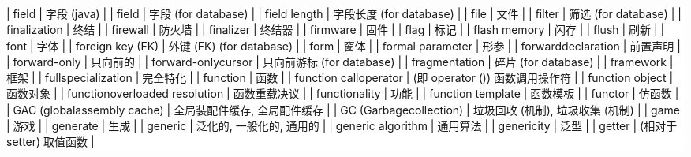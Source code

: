 | field                                                  | 字段 (java)                                                             |
| field                                                  | 字段 (for database)                                                     |
| field length                                           | 字段长度 (for database)                                                 |
| file                                                   | 文件                                                                    |
| filter                                                 | 筛选 (for database)                                                     |
| finalization                                           | 终结                                                                    |
| firewall                                               | 防火墙                                                                  |
| finalizer                                              | 终结器                                                                  |
| firmware                                               | 固件                                                                    |
| flag                                                   | 标记                                                                    |
| flash memory                                           | 闪存                                                                    |
| flush                                                  | 刷新                                                                    |
| font                                                   | 字体                                                                    |
| foreign key (FK)                                       | 外键 (FK) (for database)                                                |
| form                                                   | 窗体                                                                    |
| formal parameter                                       | 形参                                                                    |
| forwarddeclaration                                     | 前置声明                                                                |
| forward-only                                           | 只向前的                                                                |
| forward-onlycursor                                     | 只向前游标 (for database)                                               |
| fragmentation                                          | 碎片 (for database)                                                     |
| framework                                              | 框架                                                                    |
| fullspecialization                                     | 完全特化                                                                |
| function                                               | 函数                                                                    |
| function calloperator                                  | (即 operator ()) 函数调用操作符                                         |
| function object                                        | 函数对象                                                                |
| functionoverloaded resolution                          | 函数重载决议                                                            |
| functionality                                          | 功能                                                                    |
| function template                                      | 函数模板                                                                |
| functor                                                | 仿函数                                                                  |
| GAC (globalassembly cache)                             | 全局装配件缓存, 全局配件缓存                                            |
| GC (Garbagecollection)                                 | 垃圾回收 (机制), 垃圾收集 (机制)                                        |
| game                                                   | 游戏                                                                    |
| generate                                               | 生成                                                                    |
| generic                                                | 泛化的, 一般化的, 通用的                                                |
| generic algorithm                                      | 通用算法                                                                |
| genericity                                             | 泛型                                                                    |
| getter                                                 | (相对于 setter) 取值函数                                                |